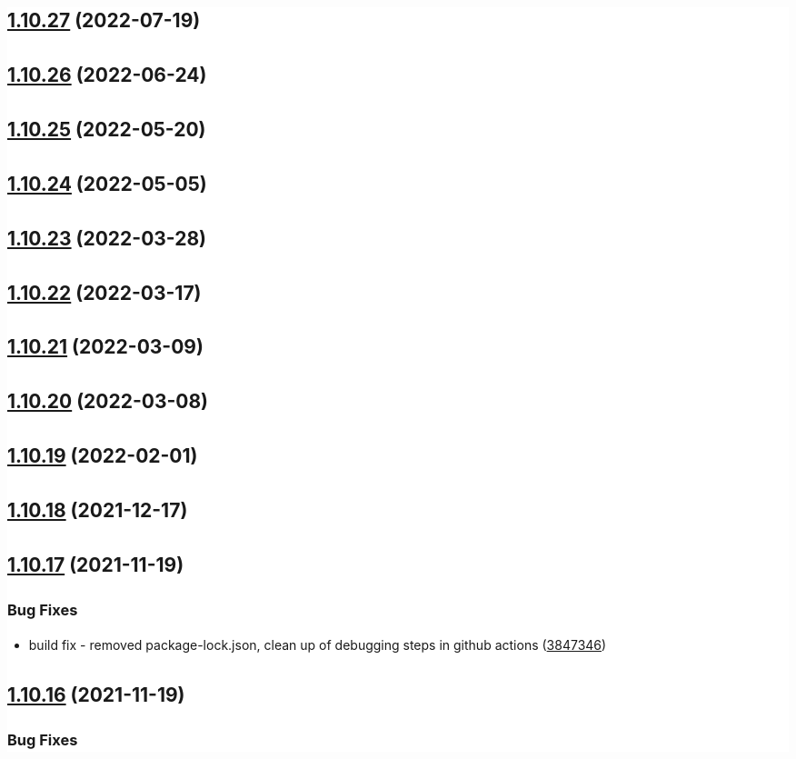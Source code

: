 ## [1.10.27](https://github.com/stjudecloud/university/compare/v1.10.26...v1.10.27) (2022-07-19)

## [1.10.26](https://github.com/stjudecloud/university/compare/v1.10.25...v1.10.26) (2022-06-24)

## [1.10.25](https://github.com/stjudecloud/university/compare/v1.10.24...v1.10.25) (2022-05-20)

## [1.10.24](https://github.com/stjudecloud/university/compare/v1.10.23...v1.10.24) (2022-05-05)

## [1.10.23](https://github.com/stjudecloud/university/compare/v1.10.22...v1.10.23) (2022-03-28)

## [1.10.22](https://github.com/stjudecloud/university/compare/v1.10.21...v1.10.22) (2022-03-17)

## [1.10.21](https://github.com/stjudecloud/university/compare/v1.10.20...v1.10.21) (2022-03-09)

## [1.10.20](https://github.com/stjudecloud/university/compare/v1.10.19...v1.10.20) (2022-03-08)

## [1.10.19](https://github.com/stjudecloud/university/compare/v1.10.18...v1.10.19) (2022-02-01)

## [1.10.18](https://github.com/stjudecloud/university/compare/v1.10.17...v1.10.18) (2021-12-17)

## [1.10.17](https://github.com/stjudecloud/university/compare/v1.10.16...v1.10.17) (2021-11-19)


### Bug Fixes

* build fix - removed package-lock.json, clean up of debugging steps in github actions ([3847346](https://github.com/stjudecloud/university/commit/3847346177b652cf3fd61977897c616deceb38ce))

## [1.10.16](https://github.com/stjudecloud/university/compare/v1.10.15...v1.10.16) (2021-11-19)


### Bug Fixes
